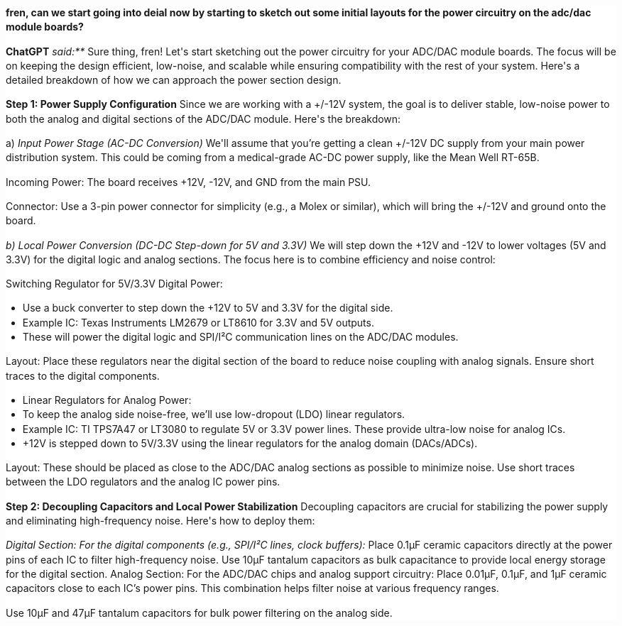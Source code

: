 **fren, can we start going into deial now by starting to sketch out some initial layouts for the power circuitry on the adc/dac module boards?**


**ChatGPT** _said:**_
Sure thing, fren! Let's start sketching out the power circuitry for your ADC/DAC module boards. The focus will be on keeping the design efficient, low-noise, and scalable while ensuring compatibility with the rest of your system. Here's a detailed breakdown of how we can approach the power section design.

**Step 1: Power Supply Configuration**
Since we are working with a +/-12V system, the goal is to deliver stable, low-noise power to both the analog and digital sections of the ADC/DAC module. Here's the breakdown:

a) _Input Power Stage (AC-DC Conversion)_
We'll assume that you’re getting a clean +/-12V DC supply from your main power distribution system. This could be coming from a medical-grade AC-DC power supply, like the Mean Well RT-65B.

Incoming Power: The board receives +12V, -12V, and GND from the main PSU.

Connector: Use a 3-pin power connector for simplicity (e.g., a Molex or similar), which will bring the +/-12V and ground onto the board.

_b) Local Power Conversion (DC-DC Step-down for 5V and 3.3V)_
We will step down the +12V and -12V to lower voltages (5V and 3.3V) for the digital logic and analog sections. The focus here is to combine efficiency and noise control:

Switching Regulator for 5V/3.3V Digital Power:
- Use a buck converter to step down the +12V to 5V and 3.3V for the digital side.
- Example IC: Texas Instruments LM2679 or LT8610 for 3.3V and 5V outputs.
- These will power the digital logic and SPI/I²C communication lines on the ADC/DAC modules.

Layout: Place these regulators near the digital section of the board to reduce noise coupling with analog signals. Ensure short traces to the digital components.
- Linear Regulators for Analog Power:
- To keep the analog side noise-free, we’ll use low-dropout (LDO) linear regulators.
- Example IC: TI TPS7A47 or LT3080 to regulate 5V or 3.3V power lines. These provide ultra-low noise for analog ICs.
- +12V is stepped down to 5V/3.3V using the linear regulators for the analog domain (DACs/ADCs).

Layout: These should be placed as close to the ADC/DAC analog sections as possible to minimize noise. Use short traces between the LDO regulators and the analog IC power pins.

**Step 2: Decoupling Capacitors and Local Power Stabilization**
Decoupling capacitors are crucial for stabilizing the power supply and eliminating high-frequency noise. Here's how to deploy them:

_Digital Section: For the digital components (e.g., SPI/I²C lines, clock buffers):_
Place 0.1µF ceramic capacitors directly at the power pins of each IC to filter high-frequency noise.
Use 10µF tantalum capacitors as bulk capacitance to provide local energy storage for the digital section.
Analog Section: For the ADC/DAC chips and analog support circuitry:
Place 0.01µF, 0.1µF, and 1µF ceramic capacitors close to each IC’s power pins. This combination helps filter noise at various frequency ranges.

Use 10µF and 47µF tantalum capacitors for bulk power filtering on the analog side.
